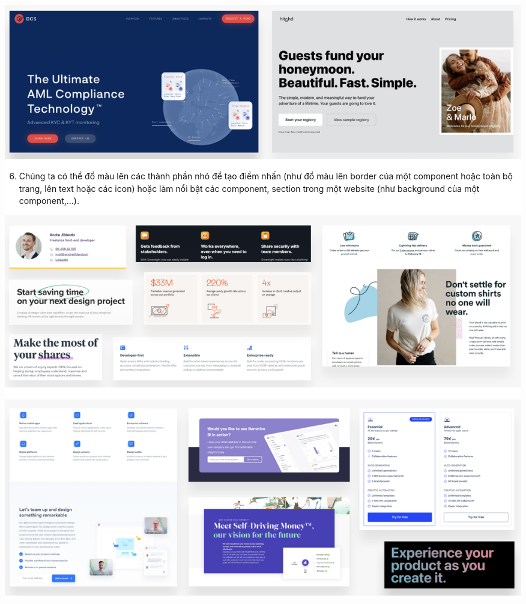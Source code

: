 ![](/Screenshots/web-des_3.png)

6. Chúng ta có thể đổ màu lên các thành phần nhỏ để tạo điểm nhấn (như đổ màu lên border của một component hoặc toàn bộ trang, lên text hoặc các icon) hoặc làm nổi bật các component, section trong một website (như background của một component,...).

![](/Screenshots/web-des_4.png)

![](/Screenshots/web-des_5.png)
